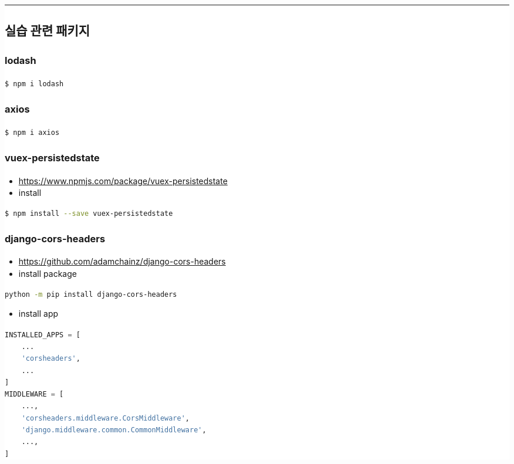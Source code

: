



---------



## 실습 관련 패키지

### lodash

```bash
$ npm i lodash
```



### axios

```bash
$ npm i axios
```



### vuex-persistedstate

- https://www.npmjs.com/package/vuex-persistedstate
- install

```bash
$ npm install --save vuex-persistedstate
```



### django-cors-headers

- https://github.com/adamchainz/django-cors-headers
- install package

```bash
python -m pip install django-cors-headers
```

- install app

```python
INSTALLED_APPS = [
    ...
    'corsheaders',
    ...
]
MIDDLEWARE = [
    ...,
    'corsheaders.middleware.CorsMiddleware',
    'django.middleware.common.CommonMiddleware',
    ...,
]
```
